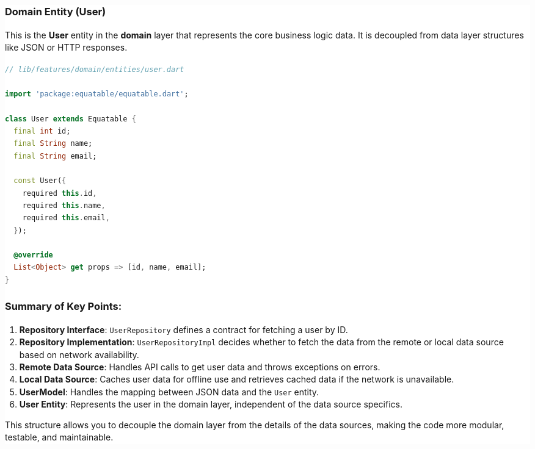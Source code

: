 ### Domain Entity (User)

This is the **User** entity in the **domain** layer that represents the core business logic data. It is decoupled from data layer structures like JSON or HTTP responses.

```dart
// lib/features/domain/entities/user.dart

import 'package:equatable/equatable.dart';

class User extends Equatable {
  final int id;
  final String name;
  final String email;

  const User({
    required this.id,
    required this.name,
    required this.email,
  });

  @override
  List<Object> get props => [id, name, email];
}
```

### Summary of Key Points:
1. **Repository Interface**: `UserRepository` defines a contract for fetching a user by ID.
2. **Repository Implementation**: `UserRepositoryImpl` decides whether to fetch the data from the remote or local data source based on network availability.
3. **Remote Data Source**: Handles API calls to get user data and throws exceptions on errors.
4. **Local Data Source**: Caches user data for offline use and retrieves cached data if the network is unavailable.
5. **UserModel**: Handles the mapping between JSON data and the `User` entity.
6. **User Entity**: Represents the user in the domain layer, independent of the data source specifics.

This structure allows you to decouple the domain layer from the details of the data sources, making the code more modular, testable, and maintainable.
